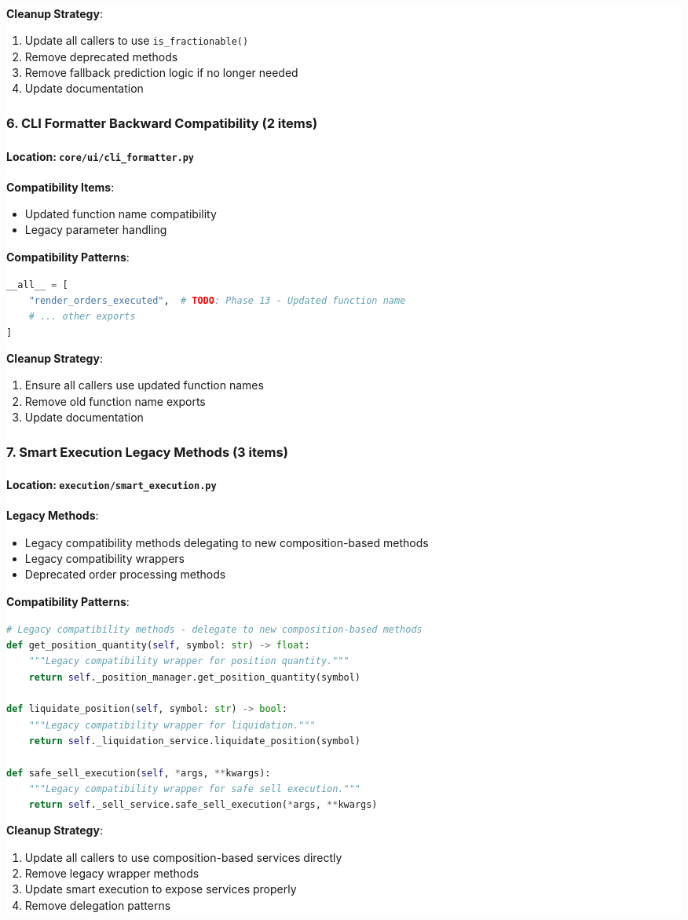 **Cleanup Strategy**:
1. Update all callers to use `is_fractionable()` 
2. Remove deprecated methods
3. Remove fallback prediction logic if no longer needed
4. Update documentation

### 6. CLI Formatter Backward Compatibility (2 items)

#### Location: `core/ui/cli_formatter.py`

**Compatibility Items**:
- Updated function name compatibility
- Legacy parameter handling

**Compatibility Patterns**:
```python
__all__ = [
    "render_orders_executed",  # TODO: Phase 13 - Updated function name
    # ... other exports
]
```

**Cleanup Strategy**:
1. Ensure all callers use updated function names
2. Remove old function name exports
3. Update documentation

### 7. Smart Execution Legacy Methods (3 items)

#### Location: `execution/smart_execution.py`

**Legacy Methods**:
- Legacy compatibility methods delegating to new composition-based methods
- Legacy compatibility wrappers
- Deprecated order processing methods

**Compatibility Patterns**:
```python
# Legacy compatibility methods - delegate to new composition-based methods
def get_position_quantity(self, symbol: str) -> float:
    """Legacy compatibility wrapper for position quantity."""
    return self._position_manager.get_position_quantity(symbol)

def liquidate_position(self, symbol: str) -> bool:
    """Legacy compatibility wrapper for liquidation."""
    return self._liquidation_service.liquidate_position(symbol)

def safe_sell_execution(self, *args, **kwargs):
    """Legacy compatibility wrapper for safe sell execution."""
    return self._sell_service.safe_sell_execution(*args, **kwargs)
```

**Cleanup Strategy**:
1. Update all callers to use composition-based services directly
2. Remove legacy wrapper methods
3. Update smart execution to expose services properly
4. Remove delegation patterns
